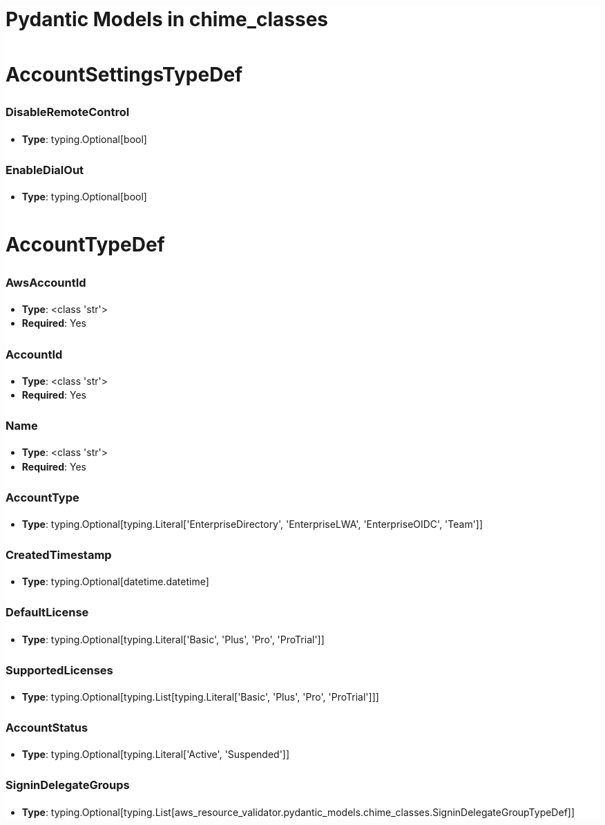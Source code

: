 # Pydantic Models in chime_classes

# AccountSettingsTypeDef

### DisableRemoteControl
- **Type**: typing.Optional[bool]

### EnableDialOut
- **Type**: typing.Optional[bool]


# AccountTypeDef

### AwsAccountId
- **Type**: <class 'str'>
- **Required**: Yes

### AccountId
- **Type**: <class 'str'>
- **Required**: Yes

### Name
- **Type**: <class 'str'>
- **Required**: Yes

### AccountType
- **Type**: typing.Optional[typing.Literal['EnterpriseDirectory', 'EnterpriseLWA', 'EnterpriseOIDC', 'Team']]

### CreatedTimestamp
- **Type**: typing.Optional[datetime.datetime]

### DefaultLicense
- **Type**: typing.Optional[typing.Literal['Basic', 'Plus', 'Pro', 'ProTrial']]

### SupportedLicenses
- **Type**: typing.Optional[typing.List[typing.Literal['Basic', 'Plus', 'Pro', 'ProTrial']]]

### AccountStatus
- **Type**: typing.Optional[typing.Literal['Active', 'Suspended']]

### SigninDelegateGroups
- **Type**: typing.Optional[typing.List[aws_resource_validator.pydantic_models.chime_classes.SigninDelegateGroupTypeDef]]

